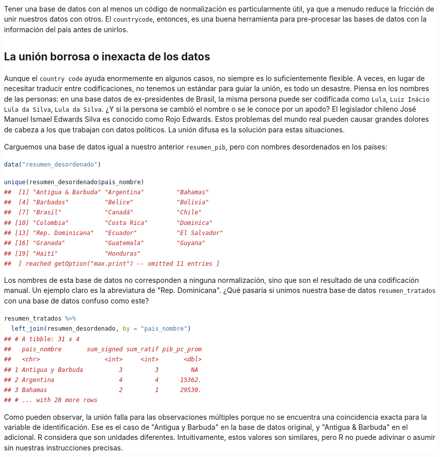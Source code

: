 Tener una base de datos con al menos un código de normalización es particularmente útil, ya que a menudo reduce la fricción de unir nuestros datos con otros. El `countrycode`, entonces, es una buena herramienta para pre-procesar las bases de datos con la información del país antes de unirlos.

## La unión borrosa o inexacta de los datos

Aunque el `country code` ayuda enormemente en algunos casos, no siempre es lo suficientemente flexible. A veces, en lugar de necesitar traducir entre codificaciones, no tenemos un estándar para guiar la unión, es todo un desastre. Piensa en los nombres de las personas: en una base datos de ex-presidentes de Brasil, la misma persona puede ser codificada como `Lula`, `Luiz Inácio Lula da Silva`, `Lula da Silva`. ¿Y si la persona se cambió el nombre o se le conoce por un apodo? El legislador chileno José Manuel Ismael Edwards Silva es conocido como Rojo Edwards. Estos problemas del mundo real pueden causar grandes dolores de cabeza a los que trabajan con datos políticos. La unión difusa es la solución para estas situaciones.

Carguemos una base de datos igual a nuestro anterior `resumen_pib`, pero con nombres desordenados en los países:


```r
data("resumen_desordenado")
```


```r
unique(resumen_desordenado$pais_nombre)
##  [1] "Antigua & Barbuda" "Argentina"         "Bahamas"          
##  [4] "Barbados"          "Belice"            "Bolivia"          
##  [7] "Brasil"            "Canadá"            "Chile"            
## [10] "Colombia"          "Costa Rica"        "Dominica"         
## [13] "Rep. Dominicana"   "Ecuador"           "El Salvador"      
## [16] "Granada"           "Guatemala"         "Guyana"           
## [19] "Haití"             "Honduras"         
##  [ reached getOption("max.print") -- omitted 11 entries ]
```

Los nombres de esta base de datos no corresponden a ninguna normalización, sino que son el resultado de una codificación manual. Un ejemplo claro es la abreviatura de "Rep. Dominicana". ¿Qué pasaría si unimos nuestra base de datos `resumen_tratados` con una base de datos confuso como este?


```r
resumen_tratados %>% 
  left_join(resumen_desordenado, by = "pais_nombre")
## # A tibble: 31 x 4
##   pais_nombre       sum_signed sum_ratif pib_pc_prom
##   <chr>                  <int>     <int>       <dbl>
## 1 Antigua y Barbuda          3         3         NA 
## 2 Argentina                  4         4      15362.
## 3 Bahamas                    2         1      29530.
## # ... with 28 more rows
```

Como pueden observar, la unión falla para las observaciones múltiples porque no se encuentra una coincidencia exacta para la variable de identificación. Ese es el caso de "Antigua y Barbuda" en la base de datos original, y "Antigua & Barbuda" en el adicional. R considera que son unidades diferentes. Intuitivamente, estos valores son similares, pero R no puede adivinar o asumir sin nuestras instrucciones precisas. 
